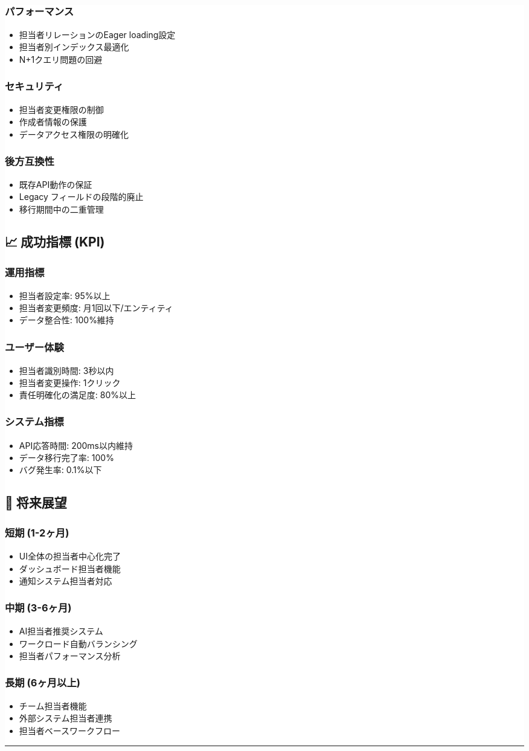 ### パフォーマンス
- 担当者リレーションのEager loading設定
- 担当者別インデックス最適化
- N+1クエリ問題の回避

### セキュリティ
- 担当者変更権限の制御
- 作成者情報の保護
- データアクセス権限の明確化

### 後方互換性
- 既存API動作の保証
- Legacy フィールドの段階的廃止
- 移行期間中の二重管理

## 📈 成功指標 (KPI)

### 運用指標
- 担当者設定率: 95%以上
- 担当者変更頻度: 月1回以下/エンティティ
- データ整合性: 100%維持

### ユーザー体験
- 担当者識別時間: 3秒以内
- 担当者変更操作: 1クリック
- 責任明確化の満足度: 80%以上

### システム指標
- API応答時間: 200ms以内維持
- データ移行完了率: 100%
- バグ発生率: 0.1%以下

## 🔮 将来展望

### 短期 (1-2ヶ月)
- UI全体の担当者中心化完了
- ダッシュボード担当者機能
- 通知システム担当者対応

### 中期 (3-6ヶ月)
- AI担当者推奨システム
- ワークロード自動バランシング
- 担当者パフォーマンス分析

### 長期 (6ヶ月以上)
- チーム担当者機能
- 外部システム担当者連携
- 担当者ベースワークフロー

---